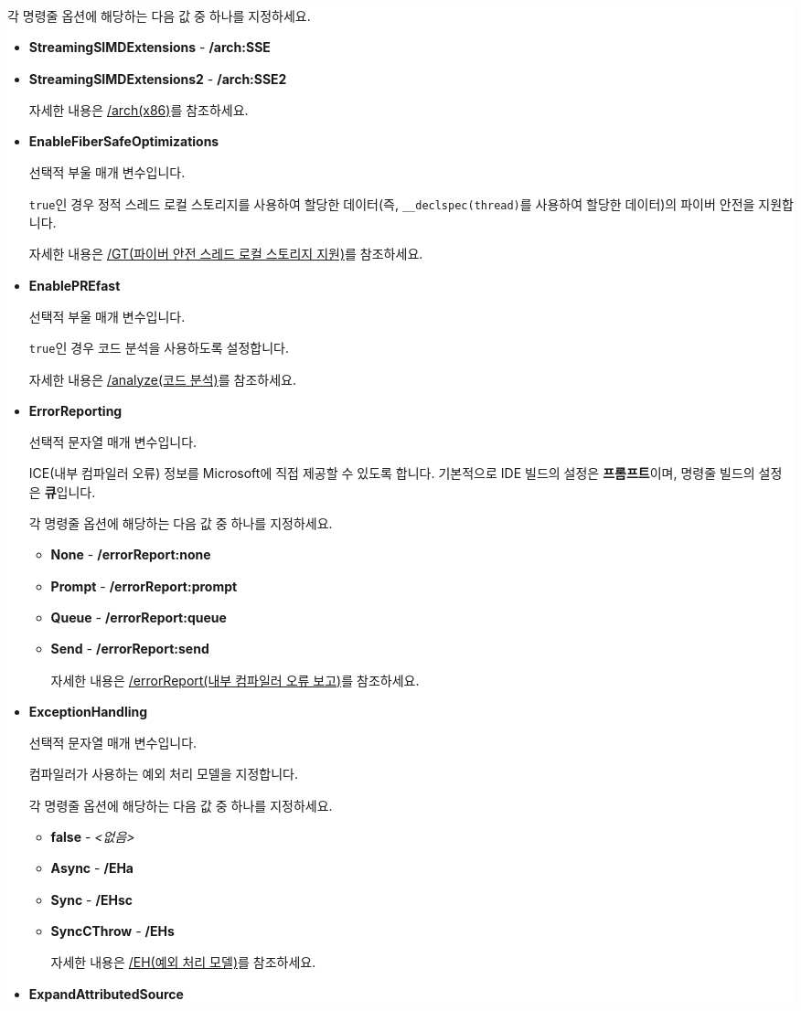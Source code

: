    각 명령줄 옵션에 해당하는 다음 값 중 하나를 지정하세요.

  - **StreamingSIMDExtensions** -  **/arch:SSE**

  - **StreamingSIMDExtensions2** -  **/arch:SSE2**

    자세한 내용은 [/arch(x86)](/cpp/build/reference/arch-x86)를 참조하세요.

- **EnableFiberSafeOptimizations**

   선택적 부울 매개 변수입니다.

   `true`인 경우 정적 스레드 로컬 스토리지를 사용하여 할당한 데이터(즉, `__declspec(thread)`를 사용하여 할당한 데이터)의 파이버 안전을 지원합니다.

   자세한 내용은 [/GT(파이버 안전 스레드 로컬 스토리지 지원)](/cpp/build/reference/gt-support-fiber-safe-thread-local-storage)를 참조하세요.

- **EnablePREfast**

   선택적 부울 매개 변수입니다.

   `true`인 경우 코드 분석을 사용하도록 설정합니다.

   자세한 내용은 [/analyze(코드 분석)](/cpp/build/reference/analyze-code-analysis)를 참조하세요.

- **ErrorReporting**

   선택적 문자열 매개 변수입니다.

   ICE(내부 컴파일러 오류) 정보를 Microsoft에 직접 제공할 수 있도록 합니다. 기본적으로 IDE 빌드의 설정은 **프롬프트**이며, 명령줄 빌드의 설정은 **큐**입니다.

   각 명령줄 옵션에 해당하는 다음 값 중 하나를 지정하세요.

  - **None** -  **/errorReport:none**

  - **Prompt** -  **/errorReport:prompt**

  - **Queue** -  **/errorReport:queue**

  - **Send** -  **/errorReport:send**

    자세한 내용은 [/errorReport(내부 컴파일러 오류 보고)](/cpp/build/reference/errorreport-report-internal-compiler-errors)를 참조하세요.

- **ExceptionHandling**

   선택적 문자열 매개 변수입니다.

   컴파일러가 사용하는 예외 처리 모델을 지정합니다.

   각 명령줄 옵션에 해당하는 다음 값 중 하나를 지정하세요.

  - **false** -  *\<없음>*

  - **Async** -  **/EHa**

  - **Sync** -  **/EHsc**

  - **SyncCThrow** -  **/EHs**

    자세한 내용은 [/EH(예외 처리 모델)](/cpp/build/reference/eh-exception-handling-model)를 참조하세요.

- **ExpandAttributedSource**
